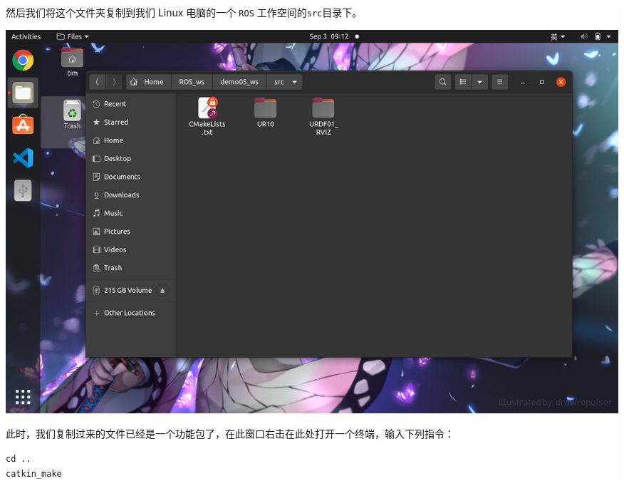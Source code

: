 然后我们将这个文件夹复制到我们 Linux 电脑的一个 `ROS` 工作空间的`src`目录下。

![ ](./pics/8.png)

此时，我们复制过来的文件已经是一个功能包了，在此窗口右击在此处打开一个终端，输入下列指令：

```
cd ..
catkin_make
```